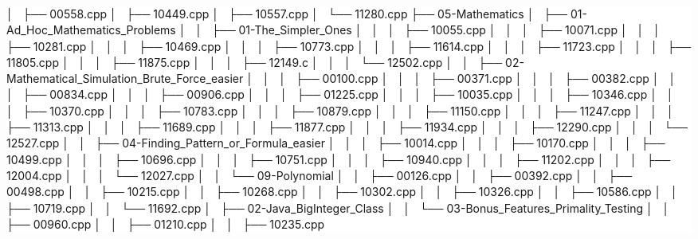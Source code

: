 │           ├── 00558.cpp
│           ├── 10449.cpp
│           ├── 10557.cpp
│           └── 11280.cpp
├── 05-Mathematics
│   ├── 01-Ad_Hoc_Mathematics_Problems
│   │   ├── 01-The_Simpler_Ones
│   │   │   ├── 10055.cpp
│   │   │   ├── 10071.cpp
│   │   │   ├── 10281.cpp
│   │   │   ├── 10469.cpp
│   │   │   ├── 10773.cpp
│   │   │   ├── 11614.cpp
│   │   │   ├── 11723.cpp
│   │   │   ├── 11805.cpp
│   │   │   ├── 11875.cpp
│   │   │   ├── 12149.c
│   │   │   └── 12502.cpp
│   │   ├── 02-Mathematical_Simulation_Brute_Force_easier
│   │   │   ├── 00100.cpp
│   │   │   ├── 00371.cpp
│   │   │   ├── 00382.cpp
│   │   │   ├── 00834.cpp
│   │   │   ├── 00906.cpp
│   │   │   ├── 01225.cpp
│   │   │   ├── 10035.cpp
│   │   │   ├── 10346.cpp
│   │   │   ├── 10370.cpp
│   │   │   ├── 10783.cpp
│   │   │   ├── 10879.cpp
│   │   │   ├── 11150.cpp
│   │   │   ├── 11247.cpp
│   │   │   ├── 11313.cpp
│   │   │   ├── 11689.cpp
│   │   │   ├── 11877.cpp
│   │   │   ├── 11934.cpp
│   │   │   ├── 12290.cpp
│   │   │   └── 12527.cpp
│   │   ├── 04-Finding_Pattern_or_Formula_easier
│   │   │   ├── 10014.cpp
│   │   │   ├── 10170.cpp
│   │   │   ├── 10499.cpp
│   │   │   ├── 10696.cpp
│   │   │   ├── 10751.cpp
│   │   │   ├── 10940.cpp
│   │   │   ├── 11202.cpp
│   │   │   ├── 12004.cpp
│   │   │   └── 12027.cpp
│   │   └── 09-Polynomial
│   │       ├── 00126.cpp
│   │       ├── 00392.cpp
│   │       ├── 00498.cpp
│   │       ├── 10215.cpp
│   │       ├── 10268.cpp
│   │       ├── 10302.cpp
│   │       ├── 10326.cpp
│   │       ├── 10586.cpp
│   │       ├── 10719.cpp
│   │       └── 11692.cpp
│   ├── 02-Java_BigInteger_Class
│   │   └── 03-Bonus_Features_Primality_Testing
│   │       ├── 00960.cpp
│   │       ├── 01210.cpp
│   │       ├── 10235.cpp